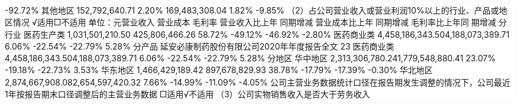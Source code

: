 -92.72%
其他地区
152,792,640.71
2.20%
169,483,308.04
1.82%
-9.85%
（2）占公司营业收入或营业利润10%以上的行业、产品或地区情况
√适用□不适用
单位：元营业收入
营业成本
毛利率
营业收入比上年
同期增减
营业成本比上年
同期增减
毛利率比上年同
期增减
分行业
医药生产类
1,031,501,210.50
425,806,466.26
58.72%
-49.12%
-46.92%
-2.80%
医药商业类
4,458,186,343.504,188,073,389.71
6.06%
-22.54%
-22.79%
5.28%
分产品
延安必康制药股份有限公司2020年年度报告全文
23
医药商业类
4,458,186,343.504,188,073,389.71
6.06%
-22.54%
-22.79%
5.28%
分地区
华中地区
2,313,306,780.241,779,548,880.41
23.07%
-19.18%
-22.73%
3.53%
华东地区
1,466,429,189.42
897,678,829.93
38.78%
-17.79%
-17.39%
-0.30%
华北地区
2,874,667,908.082,654,597,420.32
7.66%
-14.99%
-11.09%
-4.05%
公司主营业务数据统计口径在报告期发生调整的情况下，公司最近1年按报告期末口径调整后的主营业务数据
□适用√不适用
（3）公司实物销售收入是否大于劳务收入